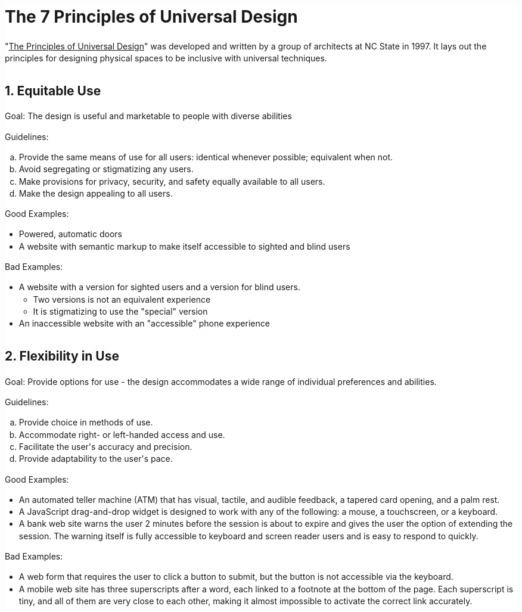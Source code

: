 # The 7 Principles of Universal Design

"[The Principles of Universal Design](https://www.ncsu.edu/ncsu/design/cud/pubs_p/docs/poster.pdf)" was developed and written by a group of architects at NC State in 1997. It lays out the principles for designing physical spaces to be inclusive with universal techniques.

## 1. Equitable Use

Goal: The design is useful and marketable to people with diverse abilities

Guidelines:

<ol type="a">
  <li>Provide the same means of use for all users: identical whenever possible; equivalent when not.</li>
  <li>Avoid segregating or stigmatizing any users.</li>
  <li>Make provisions for privacy, security, and safety equally available to all users.</li>
  <li>Make the design appealing to all users.</li>
</ol>

Good Examples:
 - Powered, automatic doors
 - A website with semantic markup to make itself accessible to sighted and blind users

Bad Examples:
 - A website with a version for sighted users and a version for blind users.
   - Two versions is not an equivalent experience
   - It is stigmatizing to use the "special" version
 - An inaccessible website with an "accessible" phone experience

## 2. Flexibility in Use

Goal: Provide options for use - the design accommodates a wide range of individual preferences and abilities.

Guidelines: 
<ol type="a">
  <li>Provide choice in methods of use.</li>
  <li>Accommodate right- or left-handed access and use.</li>
  <li>Facilitate the user's accuracy and precision.</li>
  <li>Provide adaptability to the user's pace.</li>
</ol>

Good Examples:
 - An automated teller machine (ATM) that has visual, tactile, and audible feedback, a tapered card opening, and a palm rest.
 - A JavaScript drag-and-drop widget is designed to work with any of the following: a mouse, a touchscreen, or a keyboard.
 - A bank web site warns the user 2 minutes before the session is about to expire and gives the user the option of extending the session. The warning itself is fully accessible to keyboard and screen reader users and is easy to respond to quickly.

Bad Examples:
 - A web form that requires the user to click a button to submit, but the button is not accessible via the keyboard.
 - A mobile web site has three superscripts after a word, each linked to a footnote at the bottom of the page. Each superscript is tiny, and all of them are very close to each other, making it almost impossible to activate the correct link accurately.
